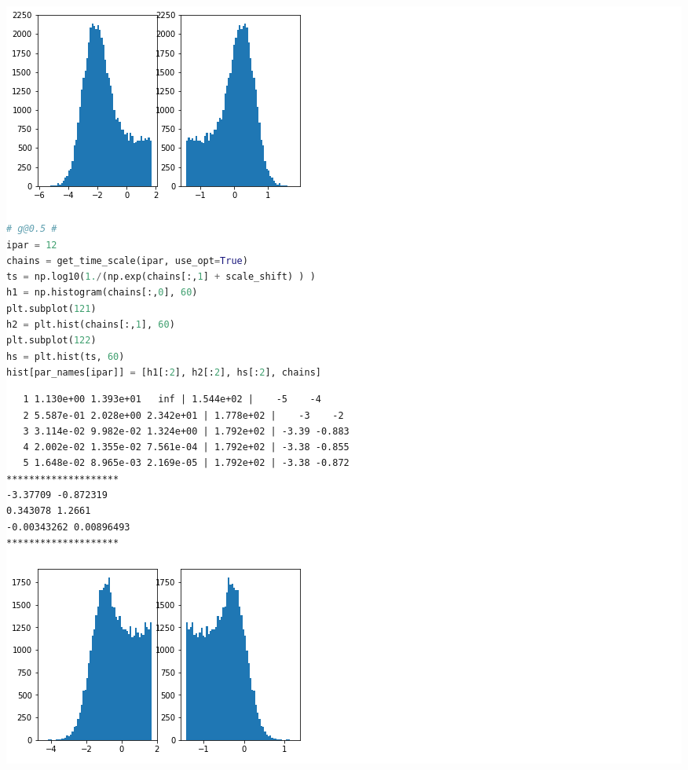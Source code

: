 

![png](spec_other_params_files/spec_other_params_19_1.png)



```python
# g@0.5 #
ipar = 12
chains = get_time_scale(ipar, use_opt=True)
ts = np.log10(1./(np.exp(chains[:,1] + scale_shift) ) )
h1 = np.histogram(chains[:,0], 60)
plt.subplot(121)
h2 = plt.hist(chains[:,1], 60)
plt.subplot(122)
hs = plt.hist(ts, 60)
hist[par_names[ipar]] = [h1[:2], h2[:2], hs[:2], chains]
```

       1 1.130e+00 1.393e+01   inf | 1.544e+02 |    -5    -4
       2 5.587e-01 2.028e+00 2.342e+01 | 1.778e+02 |    -3    -2
       3 3.114e-02 9.982e-02 1.324e+00 | 1.792e+02 | -3.39 -0.883
       4 2.002e-02 1.355e-02 7.561e-04 | 1.792e+02 | -3.38 -0.855
       5 1.648e-02 8.965e-03 2.169e-05 | 1.792e+02 | -3.38 -0.872
    ********************
    -3.37709 -0.872319
    0.343078 1.2661
    -0.00343262 0.00896493
    ********************



![png](spec_other_params_files/spec_other_params_20_1.png)
